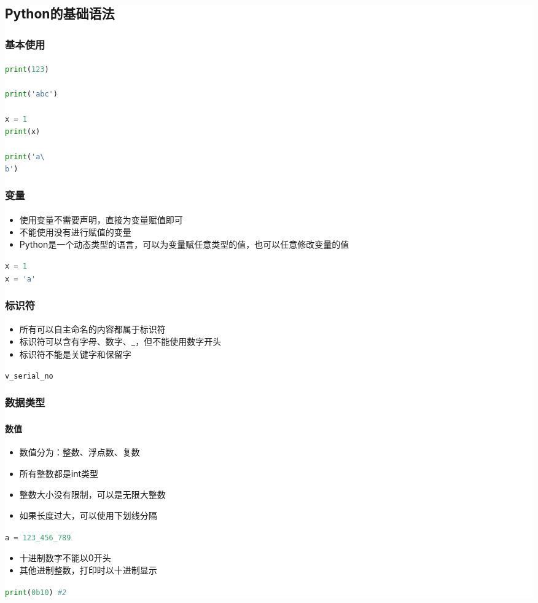 ## **Python的基础语法**

### 基本使用

```python
print(123)

print('abc')

x = 1
print(x)

print('a\
b')
```

### 变量

- 使用变量不需要声明，直接为变量赋值即可
- 不能使用没有进行赋值的变量
- Python是一个动态类型的语言，可以为变量赋任意类型的值，也可以任意修改变量的值

```python
x = 1
x = 'a'
```

### 标识符

- 所有可以自主命名的内容都属于标识符
- 标识符可以含有字母、数字、_，但不能使用数字开头
- 标识符不能是关键字和保留字

```python
v_serial_no
```

### 数据类型

#### 数值

- 数值分为：整数、浮点数、复数

- 所有整数都是int类型
- 整数大小没有限制，可以是无限大整数
- 如果长度过大，可以使用下划线分隔

```python
a = 123_456_789
```

- 十进制数字不能以0开头
- 其他进制整数，打印时以十进制显示

```python
print(0b10) #2
```
